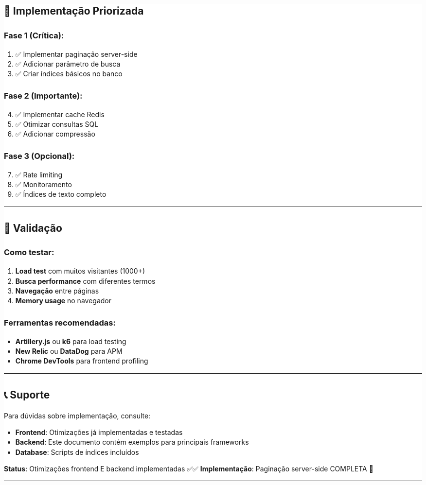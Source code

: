 
## 🚀 Implementação Priorizada

### Fase 1 (Crítica):

1. ✅ Implementar paginação server-side
2. ✅ Adicionar parâmetro de busca
3. ✅ Criar índices básicos no banco

### Fase 2 (Importante):

4. ✅ Implementar cache Redis
5. ✅ Otimizar consultas SQL
6. ✅ Adicionar compressão

### Fase 3 (Opcional):

7. ✅ Rate limiting
8. ✅ Monitoramento
9. ✅ Índices de texto completo

---

## 📝 Validação

### Como testar:

1. **Load test** com muitos visitantes (1000+)
2. **Busca performance** com diferentes termos
3. **Navegação** entre páginas
4. **Memory usage** no navegador

### Ferramentas recomendadas:

- **Artillery.js** ou **k6** para load testing
- **New Relic** ou **DataDog** para APM
- **Chrome DevTools** para frontend profiling

---

## 📞 Suporte

Para dúvidas sobre implementação, consulte:

- **Frontend**: Otimizações já implementadas e testadas
- **Backend**: Este documento contém exemplos para principais frameworks
- **Database**: Scripts de índices incluídos

**Status**: Otimizações frontend E backend implementadas ✅✅
**Implementação**: Paginação server-side COMPLETA 🎉

---
